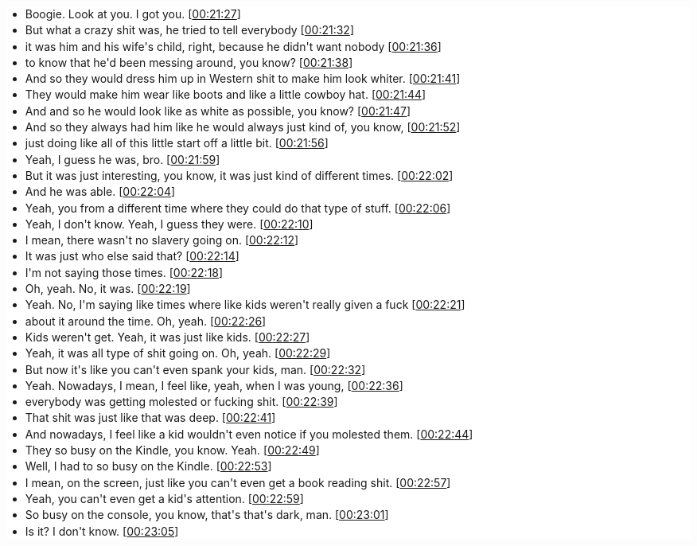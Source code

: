 *  Boogie. Look at you. I got you. [[00:21:27](https://www.youtube.com/watch?v=to24WDozHJg&t=1287.82s)]
*  But what a crazy shit was, he tried to tell everybody [[00:21:32](https://www.youtube.com/watch?v=to24WDozHJg&t=1292.82s)]
*  it was him and his wife's child, right, because he didn't want nobody [[00:21:36](https://www.youtube.com/watch?v=to24WDozHJg&t=1296.06s)]
*  to know that he'd been messing around, you know? [[00:21:38](https://www.youtube.com/watch?v=to24WDozHJg&t=1298.9799999999998s)]
*  And so they would dress him up in Western shit to make him look whiter. [[00:21:41](https://www.youtube.com/watch?v=to24WDozHJg&t=1301.4199999999998s)]
*  They would make him wear like boots and like a little cowboy hat. [[00:21:44](https://www.youtube.com/watch?v=to24WDozHJg&t=1304.8999999999999s)]
*  And and so he would look like as white as possible, you know? [[00:21:47](https://www.youtube.com/watch?v=to24WDozHJg&t=1307.9799999999998s)]
*  And so they always had him like he would always just kind of, you know, [[00:21:52](https://www.youtube.com/watch?v=to24WDozHJg&t=1312.42s)]
*  just doing like all of this little start off a little bit. [[00:21:56](https://www.youtube.com/watch?v=to24WDozHJg&t=1316.18s)]
*  Yeah, I guess he was, bro. [[00:21:59](https://www.youtube.com/watch?v=to24WDozHJg&t=1319.3400000000001s)]
*  But it was just interesting, you know, it was just kind of different times. [[00:22:02](https://www.youtube.com/watch?v=to24WDozHJg&t=1322.1000000000001s)]
*  And he was able. [[00:22:04](https://www.youtube.com/watch?v=to24WDozHJg&t=1324.94s)]
*  Yeah, you from a different time where they could do that type of stuff. [[00:22:06](https://www.youtube.com/watch?v=to24WDozHJg&t=1326.7s)]
*  Yeah, I don't know. Yeah, I guess they were. [[00:22:10](https://www.youtube.com/watch?v=to24WDozHJg&t=1330.46s)]
*  I mean, there wasn't no slavery going on. [[00:22:12](https://www.youtube.com/watch?v=to24WDozHJg&t=1332.3000000000002s)]
*  It was just who else said that? [[00:22:14](https://www.youtube.com/watch?v=to24WDozHJg&t=1334.18s)]
*  I'm not saying those times. [[00:22:18](https://www.youtube.com/watch?v=to24WDozHJg&t=1338.5400000000002s)]
*  Oh, yeah. No, it was. [[00:22:19](https://www.youtube.com/watch?v=to24WDozHJg&t=1339.8600000000001s)]
*  Yeah. No, I'm saying like times where like kids weren't really given a fuck [[00:22:21](https://www.youtube.com/watch?v=to24WDozHJg&t=1341.02s)]
*  about it around the time. Oh, yeah. [[00:22:26](https://www.youtube.com/watch?v=to24WDozHJg&t=1346.1399999999999s)]
*  Kids weren't get. Yeah, it was just like kids. [[00:22:27](https://www.youtube.com/watch?v=to24WDozHJg&t=1347.58s)]
*  Yeah, it was all type of shit going on. Oh, yeah. [[00:22:29](https://www.youtube.com/watch?v=to24WDozHJg&t=1349.18s)]
*  But now it's like you can't even spank your kids, man. [[00:22:32](https://www.youtube.com/watch?v=to24WDozHJg&t=1352.82s)]
*  Yeah. Nowadays, I mean, I feel like, yeah, when I was young, [[00:22:36](https://www.youtube.com/watch?v=to24WDozHJg&t=1356.02s)]
*  everybody was getting molested or fucking shit. [[00:22:39](https://www.youtube.com/watch?v=to24WDozHJg&t=1359.06s)]
*  That shit was just like that was deep. [[00:22:41](https://www.youtube.com/watch?v=to24WDozHJg&t=1361.86s)]
*  And nowadays, I feel like a kid wouldn't even notice if you molested them. [[00:22:44](https://www.youtube.com/watch?v=to24WDozHJg&t=1364.62s)]
*  They so busy on the Kindle, you know. Yeah. [[00:22:49](https://www.youtube.com/watch?v=to24WDozHJg&t=1369.3s)]
*  Well, I had to so busy on the Kindle. [[00:22:53](https://www.youtube.com/watch?v=to24WDozHJg&t=1373.86s)]
*  I mean, on the screen, just like you can't even get a book reading shit. [[00:22:57](https://www.youtube.com/watch?v=to24WDozHJg&t=1377.1s)]
*  Yeah, you can't even get a kid's attention. [[00:22:59](https://www.youtube.com/watch?v=to24WDozHJg&t=1379.78s)]
*  So busy on the console, you know, that's that's dark, man. [[00:23:01](https://www.youtube.com/watch?v=to24WDozHJg&t=1381.5s)]
*  Is it? I don't know. [[00:23:05](https://www.youtube.com/watch?v=to24WDozHJg&t=1385.5s)]
